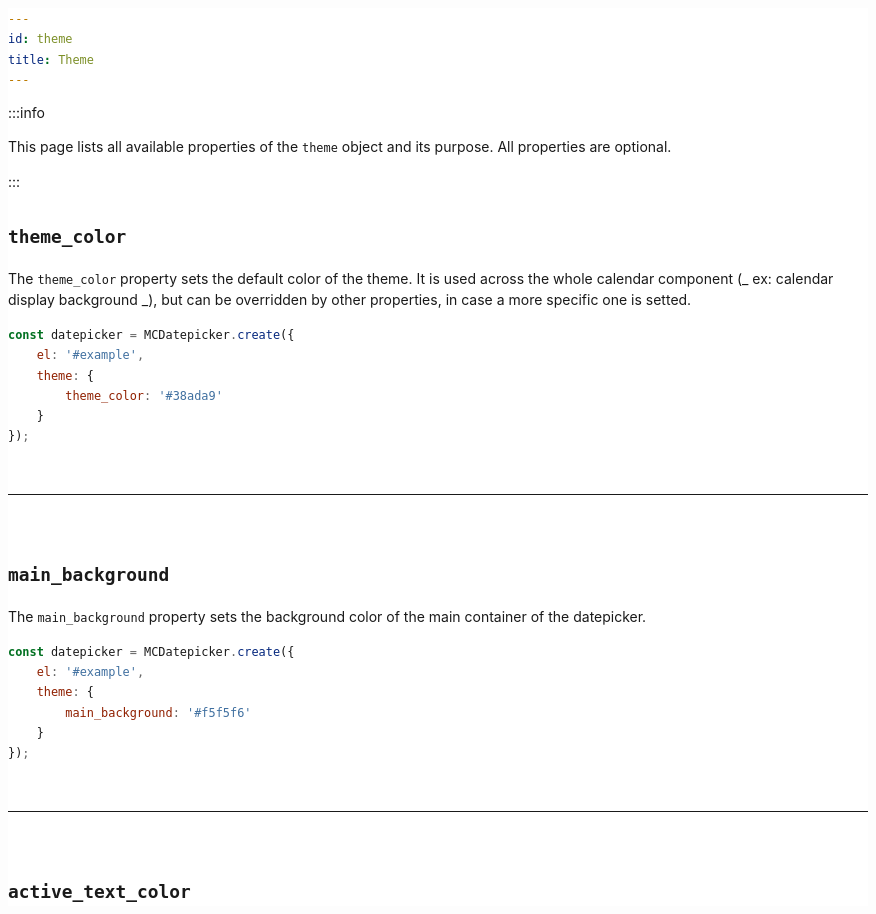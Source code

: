 ```yaml
---
id: theme
title: Theme
---
```


:::info

This page lists all available properties of the `theme` object and its purpose.
All properties are optional.

:::

## `theme_color`

The `theme_color` property sets the default color of the theme. It is used across the whole calendar component (_ ex: calendar display background _), but can be overridden by other properties, in case a more specific one is setted.

```js
const datepicker = MCDatepicker.create({
	el: '#example',
	theme: {
		theme_color: '#38ada9'
	}
});
```

<br />

---

<br />

## `main_background`

The `main_background` property sets the background color of the main container of the datepicker.

```js
const datepicker = MCDatepicker.create({
	el: '#example',
	theme: {
		main_background: '#f5f5f6'
	}
});
```

<br />

---

<br />

## `active_text_color`
